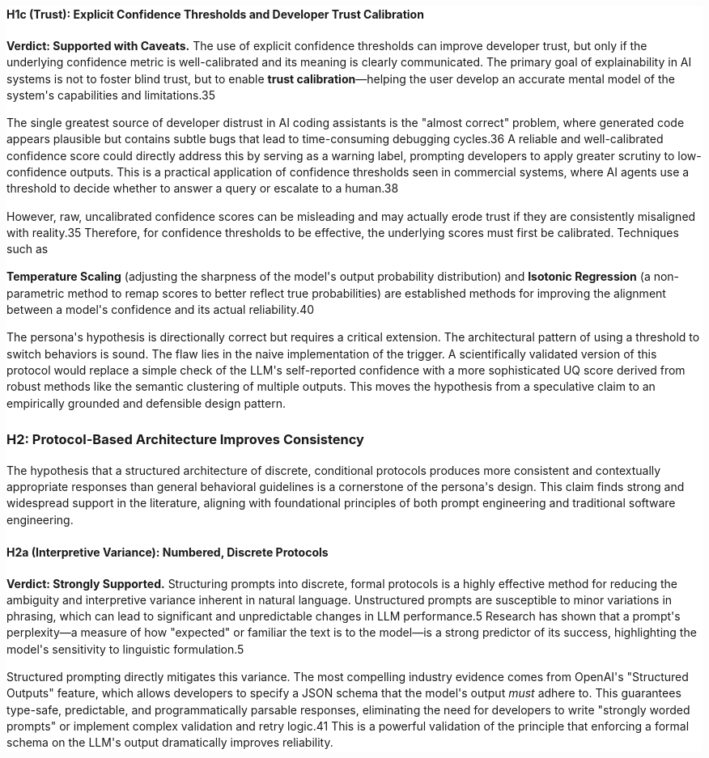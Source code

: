 #### **H1c (Trust): Explicit Confidence Thresholds and Developer Trust Calibration**

**Verdict: Supported with Caveats.** The use of explicit confidence thresholds can improve developer trust, but only if the underlying confidence metric is well-calibrated and its meaning is clearly communicated. The primary goal of explainability in AI systems is not to foster blind trust, but to enable **trust calibration**—helping the user develop an accurate mental model of the system's capabilities and limitations.35

The single greatest source of developer distrust in AI coding assistants is the "almost correct" problem, where generated code appears plausible but contains subtle bugs that lead to time-consuming debugging cycles.36 A reliable and well-calibrated confidence score could directly address this by serving as a warning label, prompting developers to apply greater scrutiny to low-confidence outputs. This is a practical application of confidence thresholds seen in commercial systems, where AI agents use a threshold to decide whether to answer a query or escalate to a human.38

However, raw, uncalibrated confidence scores can be misleading and may actually erode trust if they are consistently misaligned with reality.35 Therefore, for confidence thresholds to be effective, the underlying scores must first be calibrated. Techniques such as

**Temperature Scaling** (adjusting the sharpness of the model's output probability distribution) and **Isotonic Regression** (a non-parametric method to remap scores to better reflect true probabilities) are established methods for improving the alignment between a model's confidence and its actual reliability.40

The persona's hypothesis is directionally correct but requires a critical extension. The architectural pattern of using a threshold to switch behaviors is sound. The flaw lies in the naive implementation of the trigger. A scientifically validated version of this protocol would replace a simple check of the LLM's self-reported confidence with a more sophisticated UQ score derived from robust methods like the semantic clustering of multiple outputs. This moves the hypothesis from a speculative claim to an empirically grounded and defensible design pattern.

### **H2: Protocol-Based Architecture Improves Consistency**

The hypothesis that a structured architecture of discrete, conditional protocols produces more consistent and contextually appropriate responses than general behavioral guidelines is a cornerstone of the persona's design. This claim finds strong and widespread support in the literature, aligning with foundational principles of both prompt engineering and traditional software engineering.

#### **H2a (Interpretive Variance): Numbered, Discrete Protocols**

**Verdict: Strongly Supported.** Structuring prompts into discrete, formal protocols is a highly effective method for reducing the ambiguity and interpretive variance inherent in natural language. Unstructured prompts are susceptible to minor variations in phrasing, which can lead to significant and unpredictable changes in LLM performance.5 Research has shown that a prompt's perplexity—a measure of how "expected" or familiar the text is to the model—is a strong predictor of its success, highlighting the model's sensitivity to linguistic formulation.5

Structured prompting directly mitigates this variance. The most compelling industry evidence comes from OpenAI's "Structured Outputs" feature, which allows developers to specify a JSON schema that the model's output _must_ adhere to. This guarantees type-safe, predictable, and programmatically parsable responses, eliminating the need for developers to write "strongly worded prompts" or implement complex validation and retry logic.41 This is a powerful validation of the principle that enforcing a formal schema on the LLM's output dramatically improves reliability.
